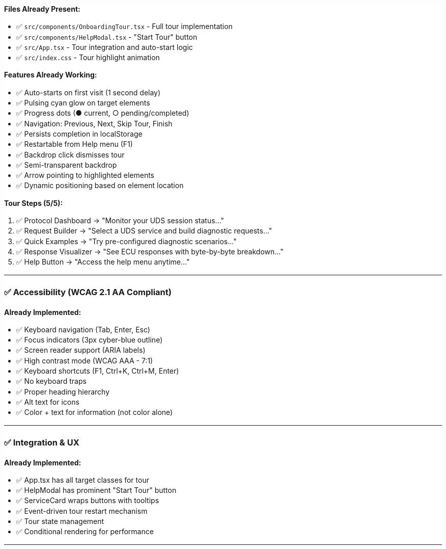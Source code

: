 **Files Already Present:**
- ✅ `src/components/OnboardingTour.tsx` - Full tour implementation
- ✅ `src/components/HelpModal.tsx` - "Start Tour" button
- ✅ `src/App.tsx` - Tour integration and auto-start logic
- ✅ `src/index.css` - Tour highlight animation

**Features Already Working:**
- ✅ Auto-starts on first visit (1 second delay)
- ✅ Pulsing cyan glow on target elements
- ✅ Progress dots (● current, ○ pending/completed)
- ✅ Navigation: Previous, Next, Skip Tour, Finish
- ✅ Persists completion in localStorage
- ✅ Restartable from Help menu (F1)
- ✅ Backdrop click dismisses tour
- ✅ Semi-transparent backdrop
- ✅ Arrow pointing to highlighted elements
- ✅ Dynamic positioning based on element location

**Tour Steps (5/5):**
1. ✅ Protocol Dashboard → "Monitor your UDS session status..."
2. ✅ Request Builder → "Select a UDS service and build diagnostic requests..."
3. ✅ Quick Examples → "Try pre-configured diagnostic scenarios..."
4. ✅ Response Visualizer → "See ECU responses with byte-by-byte breakdown..."
5. ✅ Help Button → "Access the help menu anytime..."

---

### ✅ Accessibility (WCAG 2.1 AA Compliant)

**Already Implemented:**
- ✅ Keyboard navigation (Tab, Enter, Esc)
- ✅ Focus indicators (3px cyber-blue outline)
- ✅ Screen reader support (ARIA labels)
- ✅ High contrast mode (WCAG AAA - 7:1)
- ✅ Keyboard shortcuts (F1, Ctrl+K, Ctrl+M, Enter)
- ✅ No keyboard traps
- ✅ Proper heading hierarchy
- ✅ Alt text for icons
- ✅ Color + text for information (not color alone)

---

### ✅ Integration & UX

**Already Implemented:**
- ✅ App.tsx has all target classes for tour
- ✅ HelpModal has prominent "Start Tour" button
- ✅ ServiceCard wraps buttons with tooltips
- ✅ Event-driven tour restart mechanism
- ✅ Tour state management
- ✅ Conditional rendering for performance

---

